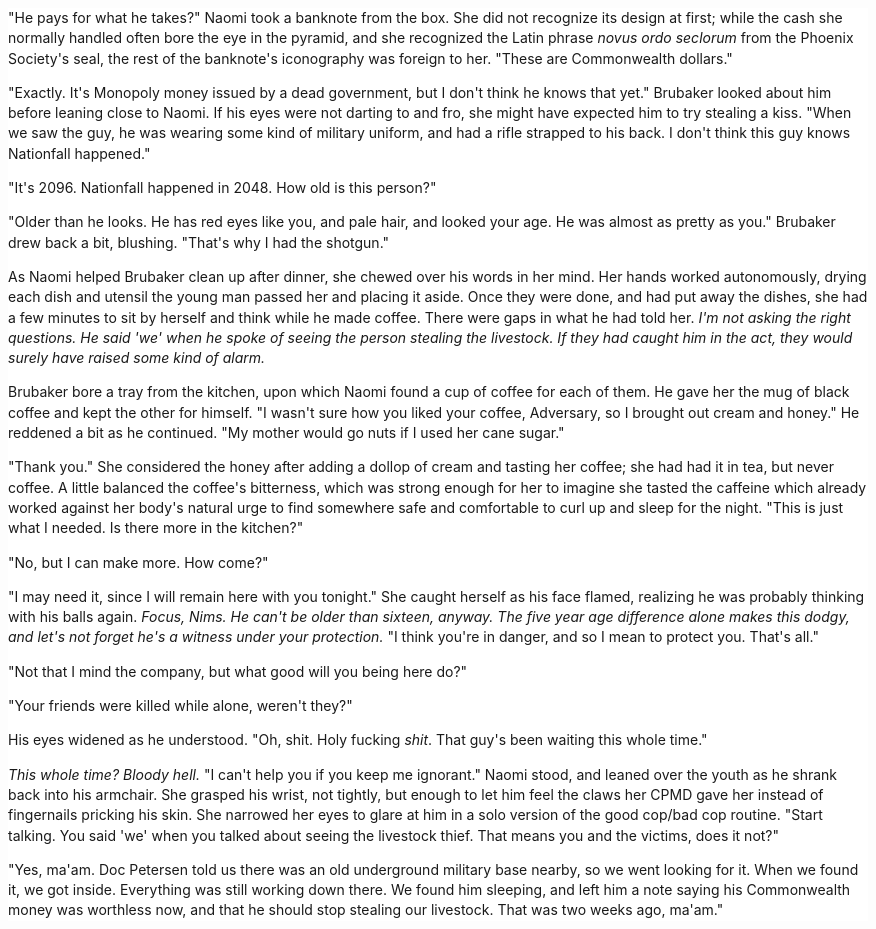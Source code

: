 "He pays for what he takes?" Naomi took a banknote from the box. She did not recognize its design at first; while the cash she normally handled often bore the eye in the pyramid, and she recognized the Latin phrase *novus ordo seclorum* from the Phoenix Society's seal, the rest of the banknote's iconography was foreign to her. "These are Commonwealth dollars."

"Exactly. It's Monopoly money issued by a dead government, but I don't think he knows that yet." Brubaker looked about him before leaning close to Naomi. If his eyes were not darting to and fro, she might have expected him to try stealing a kiss. "When we saw the guy, he was wearing some kind of military uniform, and had a rifle strapped to his back. I don't think this guy knows Nationfall happened."

"It's 2096. Nationfall happened in 2048. How old is this person?"

"Older than he looks. He has red eyes like you, and pale hair, and looked your age. He was almost as pretty as you." Brubaker drew back a bit, blushing. "That's why I had the shotgun."

As Naomi helped Brubaker clean up after dinner, she chewed over his words in her mind. Her hands worked autonomously, drying each dish and utensil the young man passed her and placing it aside. Once they were done, and had put away the dishes, she had a few minutes to sit by herself and think while he made coffee. There were gaps in what he had told her. *I'm not asking the right questions. He said 'we' when he spoke of seeing the person stealing the livestock. If they had caught him in the act, they would surely have raised some kind of alarm.*

Brubaker bore a tray from the kitchen, upon which Naomi found a cup of coffee for each of them. He gave her the mug of black coffee and kept the other for himself. "I wasn't sure how you liked your coffee, Adversary, so I brought out cream and honey." He reddened a bit as he continued. "My mother would go nuts if I used her cane sugar."

"Thank you." She considered the honey after adding a dollop of cream and tasting her coffee; she had had it in tea, but never coffee. A little balanced the coffee's bitterness, which was strong enough for her to imagine she tasted the caffeine which already worked against her body's natural urge to find somewhere safe and comfortable to curl up and sleep for the night. "This is just what I needed. Is there more in the kitchen?"

"No, but I can make more. How come?"

"I may need it, since I will remain here with you tonight." She caught herself as his face flamed, realizing he was probably thinking with his balls again. *Focus, Nims. He can't be older than sixteen, anyway. The five year age difference alone makes this dodgy, and let's not forget he's a witness under your protection.* "I think you're in danger, and so I mean to protect you. That's all."

"Not that I mind the company, but what good will you being here do?"

"Your friends were killed while alone, weren't they?"

His eyes widened as he understood. "Oh, shit. Holy fucking *shit*. That guy's been waiting this whole time."

*This whole time? Bloody hell.* "I can't help you if you keep me ignorant." Naomi stood, and leaned over the youth as he shrank back into his armchair. She grasped his wrist, not tightly, but enough to let him feel the claws her CPMD gave her instead of fingernails pricking his skin. She narrowed her eyes to glare at him in a solo version of the good cop/bad cop routine. "Start talking. You said 'we' when you talked about seeing the livestock thief. That means you and the victims, does it not?"

"Yes, ma'am. Doc Petersen told us there was an old underground military base nearby, so we went looking for it. When we found it, we got inside. Everything was still working down there. We found him sleeping, and left him a note saying his Commonwealth money was worthless now, and that he should stop stealing our livestock. That was two weeks ago, ma'am."
